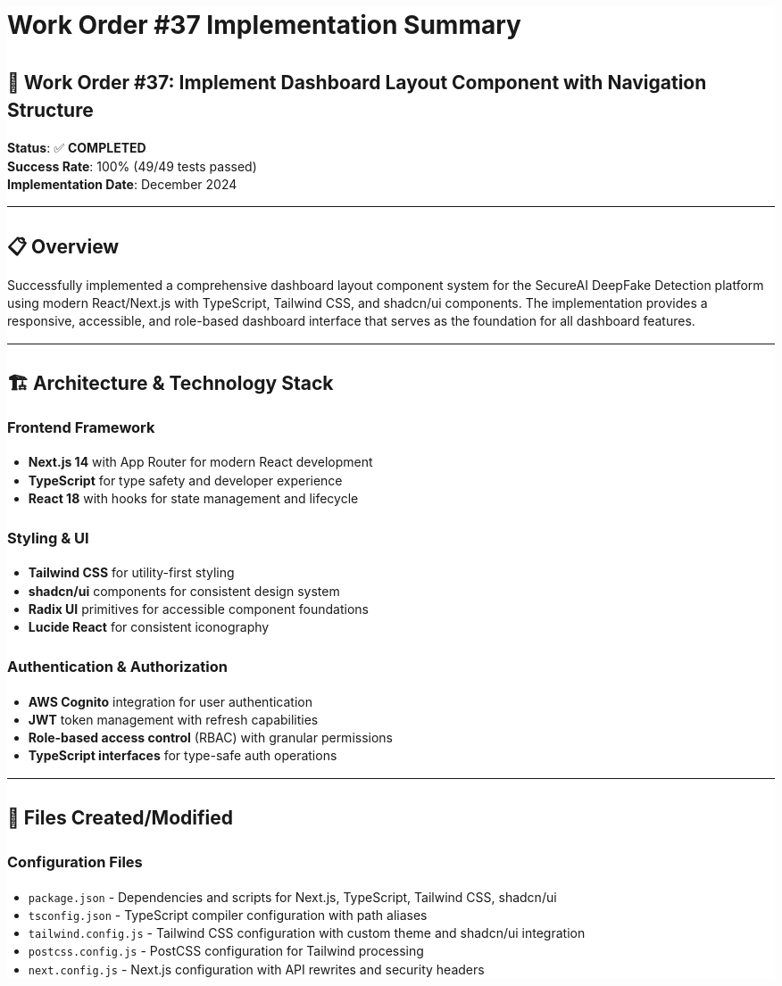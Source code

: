 # Work Order #37 Implementation Summary

## 🎯 **Work Order #37: Implement Dashboard Layout Component with Navigation Structure**

**Status**: ✅ **COMPLETED**  
**Success Rate**: 100% (49/49 tests passed)  
**Implementation Date**: December 2024  

---

## 📋 **Overview**

Successfully implemented a comprehensive dashboard layout component system for the SecureAI DeepFake Detection platform using modern React/Next.js with TypeScript, Tailwind CSS, and shadcn/ui components. The implementation provides a responsive, accessible, and role-based dashboard interface that serves as the foundation for all dashboard features.

---

## 🏗️ **Architecture & Technology Stack**

### **Frontend Framework**
- **Next.js 14** with App Router for modern React development
- **TypeScript** for type safety and developer experience
- **React 18** with hooks for state management and lifecycle

### **Styling & UI**
- **Tailwind CSS** for utility-first styling
- **shadcn/ui** components for consistent design system
- **Radix UI** primitives for accessible component foundations
- **Lucide React** for consistent iconography

### **Authentication & Authorization**
- **AWS Cognito** integration for user authentication
- **JWT** token management with refresh capabilities
- **Role-based access control** (RBAC) with granular permissions
- **TypeScript interfaces** for type-safe auth operations

---

## 📁 **Files Created/Modified**

### **Configuration Files**
- `package.json` - Dependencies and scripts for Next.js, TypeScript, Tailwind CSS, shadcn/ui
- `tsconfig.json` - TypeScript compiler configuration with path aliases
- `tailwind.config.js` - Tailwind CSS configuration with custom theme and shadcn/ui integration
- `postcss.config.js` - PostCSS configuration for Tailwind processing
- `next.config.js` - Next.js configuration with API rewrites and security headers
